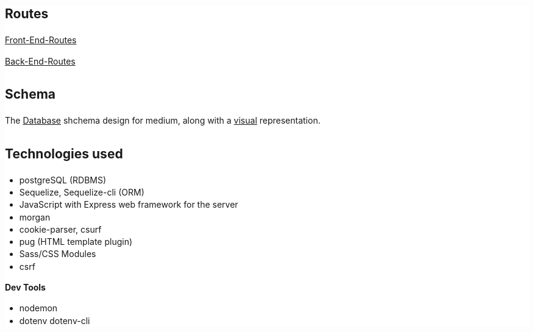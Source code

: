 ## Routes
[Front-End-Routes](https://github.com/tamagrijr/mediumClone/blob/master/Documentation/routesFront.md)

[Back-End-Routes](https://github.com/tamagrijr/mediumClone/blob/master/Documentation/routesBack.md)

## Schema
The [Database](https://github.com/tamagrijr/mediumClone/blob/master/Documentation/schema.md) shchema design for medium, along with a [visual](https://github.com/tamagrijr/mediumClone/blob/master/Documentation/MVP-Schema.JPG) representation.

## Technologies used

* postgreSQL (RDBMS)
* Sequelize, Sequelize-cli (ORM)
* JavaScript with Express web framework for the server
* morgan
* cookie-parser, csurf
* pug (HTML template plugin)
* Sass/CSS Modules
* csrf

**Dev Tools**
* nodemon
* dotenv dotenv-cli
